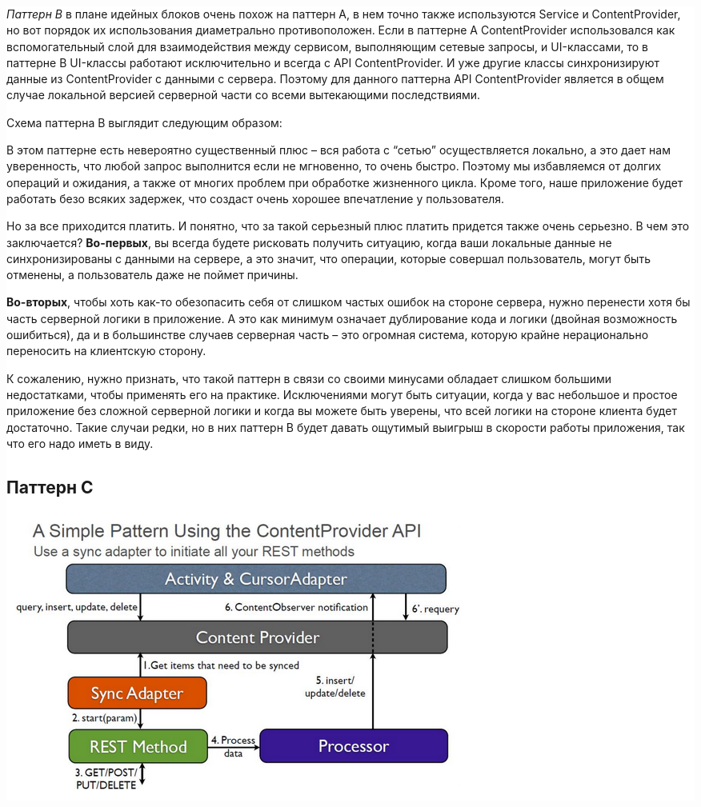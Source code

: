 *Паттерн B* в плане идейных блоков очень похож на паттерн A, в нем точно также используются Service и ContentProvider, но вот порядок их использования диаметрально противоположен. Если в паттерне A ContentProvider использовался как вспомогательный слой для взаимодействия между сервисом, выполняющим сетевые запросы, и UI-классами, то в паттерне B UI-классы работают исключительно и всегда с API ContentProvider. И уже другие классы синхронизируют данные из ContentProvider с данными с сервера. Поэтому для данного паттерна API ContentProvider является в общем случае локальной версией серверной части со всеми вытекающими последствиями.

Схема паттерна B выглядит следующим образом:

В этом паттерне есть невероятно существенный плюс – вся работа с “сетью” осуществляется локально, а это дает нам уверенность, что любой запрос выполнится если не мгновенно, то очень быстро. Поэтому мы избавляемся от долгих операций и ожидания, а также от многих проблем при обработке жизненного цикла. Кроме того, наше приложение будет работать безо всяких задержек, что создаст очень хорошее впечатление у пользователя.

Но за все приходится платить. И понятно, что за такой серьезный плюс платить придется также очень серьезно. В чем это заключается? **Во-первых**, вы всегда будете рисковать получить ситуацию, когда ваши локальные данные не синхронизированы с данными на сервере, а это значит, что операции, которые совершал пользователь, могут быть отменены, а пользователь даже не поймет причины.

**Во-вторых**, чтобы хоть как-то обезопасить себя от слишком частых ошибок на стороне сервера, нужно перенести хотя бы часть серверной логики в приложение. А это как минимум означает дублирование кода и логики (двойная возможность ошибиться), да и в большинстве случаев серверная часть – это огромная система, которую крайне нерационально переносить на клиентскую сторону.

К сожалению, нужно признать, что такой паттерн в связи со своими минусами обладает слишком большими недостатками, чтобы применять его на практике. Исключениями могут быть ситуации, когда у вас небольшое и простое приложение без сложной серверной логики и когда вы можете быть уверены, что всей логики на стороне клиента будет достаточно. Такие случаи редки, но в них паттерн B будет давать ощутимый выигрыш в скорости работы приложения, так что его надо иметь в виду.

## Паттерн С

![](../img/test_abc_04.png)
